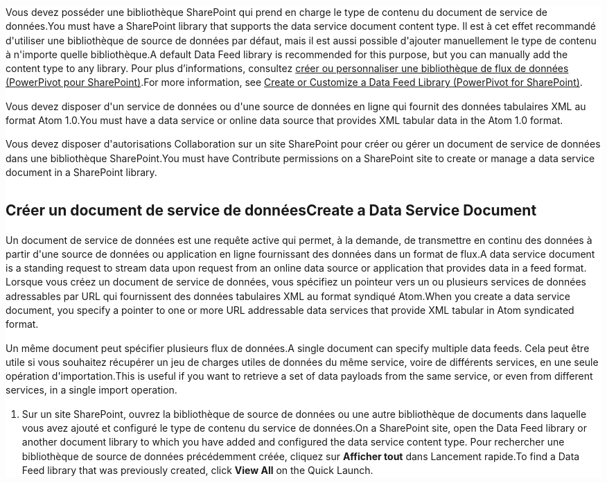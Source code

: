  <span data-ttu-id="fea63-120">Vous devez posséder une bibliothèque SharePoint qui prend en charge le type de contenu du document de service de données.</span><span class="sxs-lookup"><span data-stu-id="fea63-120">You must have a SharePoint library that supports the data service document content type.</span></span> <span data-ttu-id="fea63-121">Il est à cet effet recommandé d'utiliser une bibliothèque de source de données par défaut, mais il est aussi possible d'ajouter manuellement le type de contenu à n'importe quelle bibliothèque.</span><span class="sxs-lookup"><span data-stu-id="fea63-121">A default Data Feed library is recommended for this purpose, but you can manually add the content type to any library.</span></span> <span data-ttu-id="fea63-122">Pour plus d’informations, consultez [créer ou personnaliser une bibliothèque de flux de données &#40;PowerPivot pour SharePoint&#41;](create-or-customize-a-data-feed-library-power-pivot-for-sharepoint.md).</span><span class="sxs-lookup"><span data-stu-id="fea63-122">For more information, see [Create or Customize a Data Feed Library &#40;PowerPivot for SharePoint&#41;](create-or-customize-a-data-feed-library-power-pivot-for-sharepoint.md).</span></span>  
  
 <span data-ttu-id="fea63-123">Vous devez disposer d'un service de données ou d'une source de données en ligne qui fournit des données tabulaires XML au format Atom 1.0.</span><span class="sxs-lookup"><span data-stu-id="fea63-123">You must have a data service or online data source that provides XML tabular data in the Atom 1.0 format.</span></span>  
  
 <span data-ttu-id="fea63-124">Vous devez disposer d'autorisations Collaboration sur un site SharePoint pour créer ou gérer un document de service de données dans une bibliothèque SharePoint.</span><span class="sxs-lookup"><span data-stu-id="fea63-124">You must have Contribute permissions on a SharePoint site to create or manage a data service document in a SharePoint library.</span></span>  
  
##  <a name="create-a-data-service-document"></a><a name="createdsdoc"></a><span data-ttu-id="fea63-125">Créer un document de service de données</span><span class="sxs-lookup"><span data-stu-id="fea63-125">Create a Data Service Document</span></span>  
 <span data-ttu-id="fea63-126">Un document de service de données est une requête active qui permet, à la demande, de transmettre en continu des données à partir d'une source de données ou application en ligne fournissant des données dans un format de flux.</span><span class="sxs-lookup"><span data-stu-id="fea63-126">A data service document is a standing request to stream data upon request from an online data source or application that provides data in a feed format.</span></span> <span data-ttu-id="fea63-127">Lorsque vous créez un document de service de données, vous spécifiez un pointeur vers un ou plusieurs services de données adressables par URL qui fournissent des données tabulaires XML au format syndiqué Atom.</span><span class="sxs-lookup"><span data-stu-id="fea63-127">When you create a data service document, you specify a pointer to one or more URL addressable data services that provide XML tabular in Atom syndicated format.</span></span>  
  
 <span data-ttu-id="fea63-128">Un même document peut spécifier plusieurs flux de données.</span><span class="sxs-lookup"><span data-stu-id="fea63-128">A single document can specify multiple data feeds.</span></span> <span data-ttu-id="fea63-129">Cela peut être utile si vous souhaitez récupérer un jeu de charges utiles de données du même service, voire de différents services, en une seule opération d'importation.</span><span class="sxs-lookup"><span data-stu-id="fea63-129">This is useful if you want to retrieve a set of data payloads from the same service, or even from different services, in a single import operation.</span></span>  
  
1.  <span data-ttu-id="fea63-130">Sur un site SharePoint, ouvrez la bibliothèque de source de données ou une autre bibliothèque de documents dans laquelle vous avez ajouté et configuré le type de contenu du service de données.</span><span class="sxs-lookup"><span data-stu-id="fea63-130">On a SharePoint site, open the Data Feed library or another document library to which you have added and configured the data service content type.</span></span> <span data-ttu-id="fea63-131">Pour rechercher une bibliothèque de source de données précédemment créée, cliquez sur **Afficher tout** dans Lancement rapide.</span><span class="sxs-lookup"><span data-stu-id="fea63-131">To find a Data Feed library that was previously created, click **View All** on the Quick Launch.</span></span>  
  
